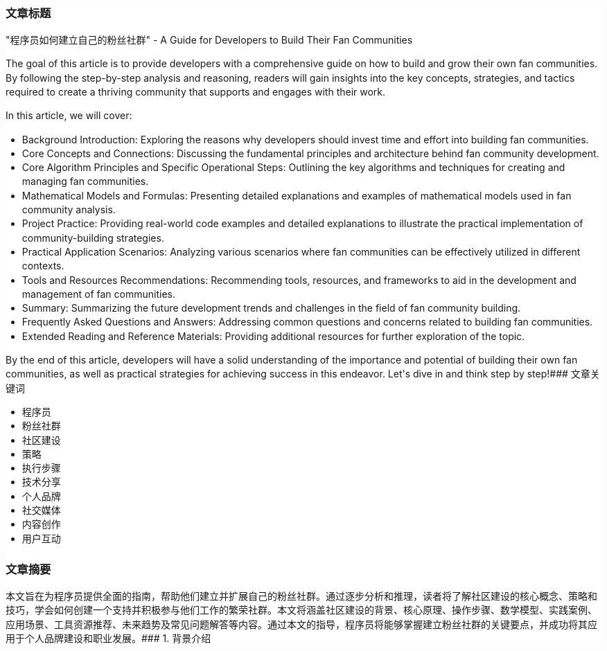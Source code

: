                  

### 文章标题

"程序员如何建立自己的粉丝社群" - A Guide for Developers to Build Their Fan Communities

The goal of this article is to provide developers with a comprehensive guide on how to build and grow their own fan communities. By following the step-by-step analysis and reasoning, readers will gain insights into the key concepts, strategies, and tactics required to create a thriving community that supports and engages with their work.

In this article, we will cover:

- Background Introduction: Exploring the reasons why developers should invest time and effort into building fan communities.
- Core Concepts and Connections: Discussing the fundamental principles and architecture behind fan community development.
- Core Algorithm Principles and Specific Operational Steps: Outlining the key algorithms and techniques for creating and managing fan communities.
- Mathematical Models and Formulas: Presenting detailed explanations and examples of mathematical models used in fan community analysis.
- Project Practice: Providing real-world code examples and detailed explanations to illustrate the practical implementation of community-building strategies.
- Practical Application Scenarios: Analyzing various scenarios where fan communities can be effectively utilized in different contexts.
- Tools and Resources Recommendations: Recommending tools, resources, and frameworks to aid in the development and management of fan communities.
- Summary: Summarizing the future development trends and challenges in the field of fan community building.
- Frequently Asked Questions and Answers: Addressing common questions and concerns related to building fan communities.
- Extended Reading and Reference Materials: Providing additional resources for further exploration of the topic.

By the end of this article, developers will have a solid understanding of the importance and potential of building their own fan communities, as well as practical strategies for achieving success in this endeavor. Let's dive in and think step by step!### 文章关键词

- 程序员
- 粉丝社群
- 社区建设
- 策略
- 执行步骤
- 技术分享
- 个人品牌
- 社交媒体
- 内容创作
- 用户互动

### 文章摘要

本文旨在为程序员提供全面的指南，帮助他们建立并扩展自己的粉丝社群。通过逐步分析和推理，读者将了解社区建设的核心概念、策略和技巧，学会如何创建一个支持并积极参与他们工作的繁荣社群。本文将涵盖社区建设的背景、核心原理、操作步骤、数学模型、实践案例、应用场景、工具资源推荐、未来趋势及常见问题解答等内容。通过本文的指导，程序员将能够掌握建立粉丝社群的关键要点，并成功将其应用于个人品牌建设和职业发展。### 1. 背景介绍
